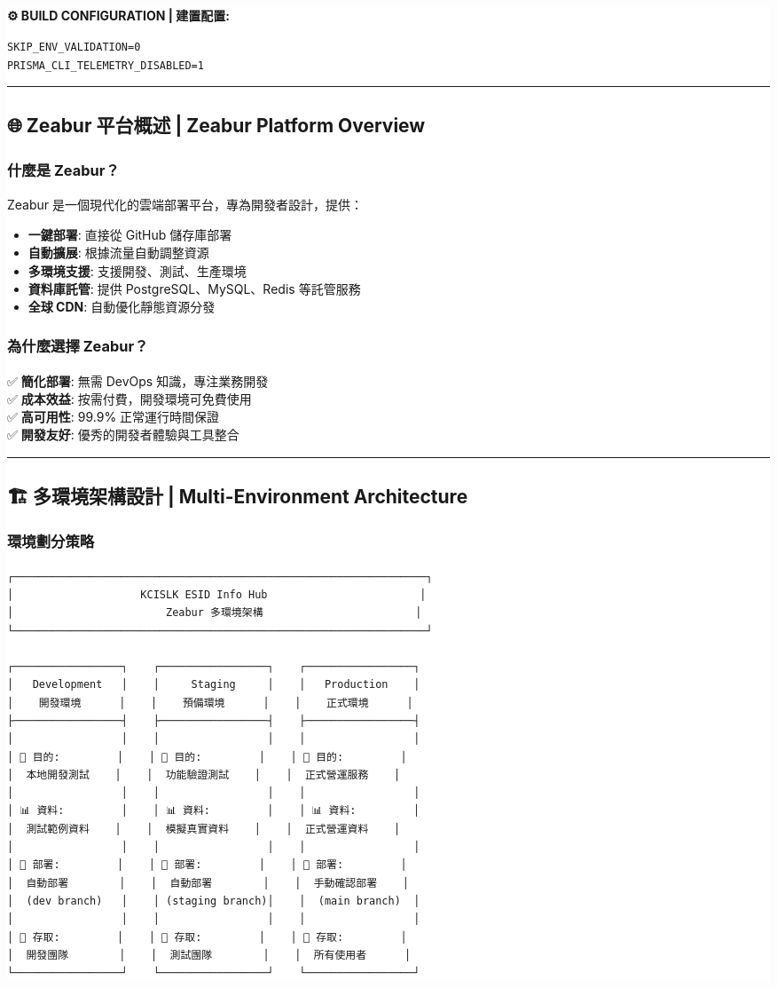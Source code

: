 **⚙️ BUILD CONFIGURATION | 建置配置:**
```env
SKIP_ENV_VALIDATION=0
PRISMA_CLI_TELEMETRY_DISABLED=1
```

---

## 🌐 Zeabur 平台概述 | Zeabur Platform Overview

### 什麼是 Zeabur？
Zeabur 是一個現代化的雲端部署平台，專為開發者設計，提供：
- **一鍵部署**: 直接從 GitHub 儲存庫部署
- **自動擴展**: 根據流量自動調整資源
- **多環境支援**: 支援開發、測試、生產環境
- **資料庫託管**: 提供 PostgreSQL、MySQL、Redis 等託管服務
- **全球 CDN**: 自動優化靜態資源分發

### 為什麼選擇 Zeabur？
✅ **簡化部署**: 無需 DevOps 知識，專注業務開發  
✅ **成本效益**: 按需付費，開發環境可免費使用  
✅ **高可用性**: 99.9% 正常運行時間保證  
✅ **開發友好**: 優秀的開發者體驗與工具整合  

---

## 🏗️ 多環境架構設計 | Multi-Environment Architecture

### 環境劃分策略
```
┌─────────────────────────────────────────────────────────────────┐
│                    KCISLK ESID Info Hub                        │
│                        Zeabur 多環境架構                        │
└─────────────────────────────────────────────────────────────────┘

┌─────────────────┐    ┌─────────────────┐    ┌─────────────────┐
│   Development   │    │     Staging     │    │   Production    │
│    開發環境      │    │    預備環境      │    │    正式環境      │
├─────────────────┤    ├─────────────────┤    ├─────────────────┤
│                 │    │                 │    │                 │
│ 🎯 目的:         │    │ 🎯 目的:         │    │ 🎯 目的:         │
│  本地開發測試    │    │  功能驗證測試    │    │  正式營運服務    │
│                 │    │                 │    │                 │
│ 📊 資料:         │    │ 📊 資料:         │    │ 📊 資料:         │
│  測試範例資料    │    │  模擬真實資料    │    │  正式營運資料    │
│                 │    │                 │    │                 │
│ 🚀 部署:         │    │ 🚀 部署:         │    │ 🚀 部署:         │
│  自動部署        │    │  自動部署        │    │  手動確認部署    │
│  (dev branch)   │    │ (staging branch)│    │  (main branch)  │
│                 │    │                 │    │                 │
│ 👥 存取:         │    │ 👥 存取:         │    │ 👥 存取:         │
│  開發團隊        │    │  測試團隊        │    │  所有使用者      │
└─────────────────┘    └─────────────────┘    └─────────────────┘
```
